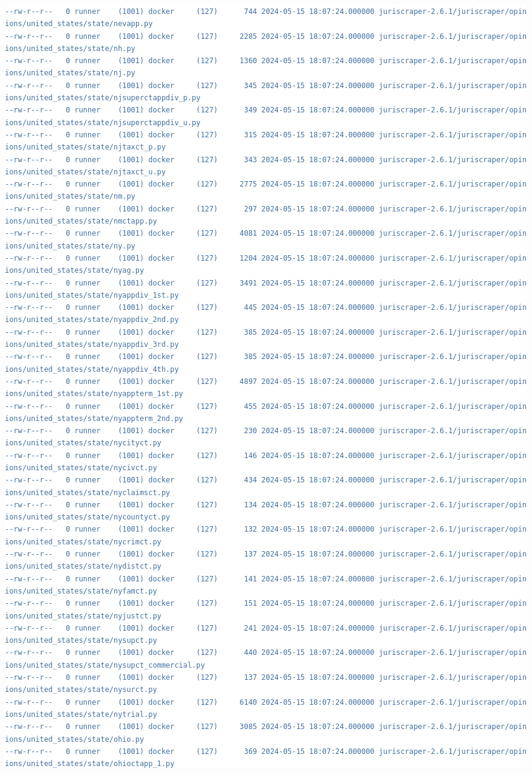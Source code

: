 ```diff
--rw-r--r--   0 runner    (1001) docker     (127)      744 2024-05-15 18:07:24.000000 juriscraper-2.6.1/juriscraper/opinions/united_states/state/nevapp.py
--rw-r--r--   0 runner    (1001) docker     (127)     2285 2024-05-15 18:07:24.000000 juriscraper-2.6.1/juriscraper/opinions/united_states/state/nh.py
--rw-r--r--   0 runner    (1001) docker     (127)     1360 2024-05-15 18:07:24.000000 juriscraper-2.6.1/juriscraper/opinions/united_states/state/nj.py
--rw-r--r--   0 runner    (1001) docker     (127)      345 2024-05-15 18:07:24.000000 juriscraper-2.6.1/juriscraper/opinions/united_states/state/njsuperctappdiv_p.py
--rw-r--r--   0 runner    (1001) docker     (127)      349 2024-05-15 18:07:24.000000 juriscraper-2.6.1/juriscraper/opinions/united_states/state/njsuperctappdiv_u.py
--rw-r--r--   0 runner    (1001) docker     (127)      315 2024-05-15 18:07:24.000000 juriscraper-2.6.1/juriscraper/opinions/united_states/state/njtaxct_p.py
--rw-r--r--   0 runner    (1001) docker     (127)      343 2024-05-15 18:07:24.000000 juriscraper-2.6.1/juriscraper/opinions/united_states/state/njtaxct_u.py
--rw-r--r--   0 runner    (1001) docker     (127)     2775 2024-05-15 18:07:24.000000 juriscraper-2.6.1/juriscraper/opinions/united_states/state/nm.py
--rw-r--r--   0 runner    (1001) docker     (127)      297 2024-05-15 18:07:24.000000 juriscraper-2.6.1/juriscraper/opinions/united_states/state/nmctapp.py
--rw-r--r--   0 runner    (1001) docker     (127)     4081 2024-05-15 18:07:24.000000 juriscraper-2.6.1/juriscraper/opinions/united_states/state/ny.py
--rw-r--r--   0 runner    (1001) docker     (127)     1204 2024-05-15 18:07:24.000000 juriscraper-2.6.1/juriscraper/opinions/united_states/state/nyag.py
--rw-r--r--   0 runner    (1001) docker     (127)     3491 2024-05-15 18:07:24.000000 juriscraper-2.6.1/juriscraper/opinions/united_states/state/nyappdiv_1st.py
--rw-r--r--   0 runner    (1001) docker     (127)      445 2024-05-15 18:07:24.000000 juriscraper-2.6.1/juriscraper/opinions/united_states/state/nyappdiv_2nd.py
--rw-r--r--   0 runner    (1001) docker     (127)      385 2024-05-15 18:07:24.000000 juriscraper-2.6.1/juriscraper/opinions/united_states/state/nyappdiv_3rd.py
--rw-r--r--   0 runner    (1001) docker     (127)      385 2024-05-15 18:07:24.000000 juriscraper-2.6.1/juriscraper/opinions/united_states/state/nyappdiv_4th.py
--rw-r--r--   0 runner    (1001) docker     (127)     4897 2024-05-15 18:07:24.000000 juriscraper-2.6.1/juriscraper/opinions/united_states/state/nyappterm_1st.py
--rw-r--r--   0 runner    (1001) docker     (127)      455 2024-05-15 18:07:24.000000 juriscraper-2.6.1/juriscraper/opinions/united_states/state/nyappterm_2nd.py
--rw-r--r--   0 runner    (1001) docker     (127)      230 2024-05-15 18:07:24.000000 juriscraper-2.6.1/juriscraper/opinions/united_states/state/nycityct.py
--rw-r--r--   0 runner    (1001) docker     (127)      146 2024-05-15 18:07:24.000000 juriscraper-2.6.1/juriscraper/opinions/united_states/state/nycivct.py
--rw-r--r--   0 runner    (1001) docker     (127)      434 2024-05-15 18:07:24.000000 juriscraper-2.6.1/juriscraper/opinions/united_states/state/nyclaimsct.py
--rw-r--r--   0 runner    (1001) docker     (127)      134 2024-05-15 18:07:24.000000 juriscraper-2.6.1/juriscraper/opinions/united_states/state/nycountyct.py
--rw-r--r--   0 runner    (1001) docker     (127)      132 2024-05-15 18:07:24.000000 juriscraper-2.6.1/juriscraper/opinions/united_states/state/nycrimct.py
--rw-r--r--   0 runner    (1001) docker     (127)      137 2024-05-15 18:07:24.000000 juriscraper-2.6.1/juriscraper/opinions/united_states/state/nydistct.py
--rw-r--r--   0 runner    (1001) docker     (127)      141 2024-05-15 18:07:24.000000 juriscraper-2.6.1/juriscraper/opinions/united_states/state/nyfamct.py
--rw-r--r--   0 runner    (1001) docker     (127)      151 2024-05-15 18:07:24.000000 juriscraper-2.6.1/juriscraper/opinions/united_states/state/nyjustct.py
--rw-r--r--   0 runner    (1001) docker     (127)      241 2024-05-15 18:07:24.000000 juriscraper-2.6.1/juriscraper/opinions/united_states/state/nysupct.py
--rw-r--r--   0 runner    (1001) docker     (127)      440 2024-05-15 18:07:24.000000 juriscraper-2.6.1/juriscraper/opinions/united_states/state/nysupct_commercial.py
--rw-r--r--   0 runner    (1001) docker     (127)      137 2024-05-15 18:07:24.000000 juriscraper-2.6.1/juriscraper/opinions/united_states/state/nysurct.py
--rw-r--r--   0 runner    (1001) docker     (127)     6140 2024-05-15 18:07:24.000000 juriscraper-2.6.1/juriscraper/opinions/united_states/state/nytrial.py
--rw-r--r--   0 runner    (1001) docker     (127)     3085 2024-05-15 18:07:24.000000 juriscraper-2.6.1/juriscraper/opinions/united_states/state/ohio.py
--rw-r--r--   0 runner    (1001) docker     (127)      369 2024-05-15 18:07:24.000000 juriscraper-2.6.1/juriscraper/opinions/united_states/state/ohioctapp_1.py
```
